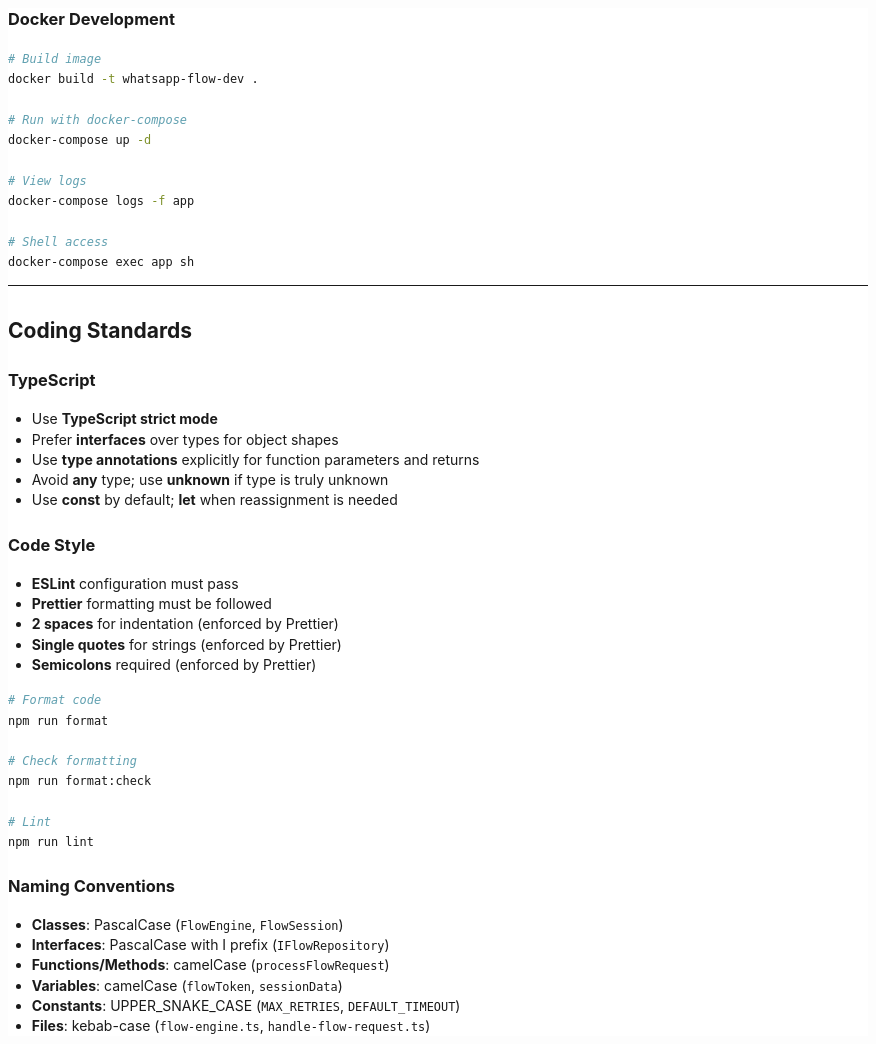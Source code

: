 ### Docker Development

```bash
# Build image
docker build -t whatsapp-flow-dev .

# Run with docker-compose
docker-compose up -d

# View logs
docker-compose logs -f app

# Shell access
docker-compose exec app sh
```

---

## Coding Standards

### TypeScript

- Use **TypeScript strict mode**
- Prefer **interfaces** over types for object shapes
- Use **type annotations** explicitly for function parameters and returns
- Avoid **any** type; use **unknown** if type is truly unknown
- Use **const** by default; **let** when reassignment is needed

### Code Style

- **ESLint** configuration must pass
- **Prettier** formatting must be followed
- **2 spaces** for indentation (enforced by Prettier)
- **Single quotes** for strings (enforced by Prettier)
- **Semicolons** required (enforced by Prettier)

```bash
# Format code
npm run format

# Check formatting
npm run format:check

# Lint
npm run lint
```

### Naming Conventions

- **Classes**: PascalCase (`FlowEngine`, `FlowSession`)
- **Interfaces**: PascalCase with I prefix (`IFlowRepository`)
- **Functions/Methods**: camelCase (`processFlowRequest`)
- **Variables**: camelCase (`flowToken`, `sessionData`)
- **Constants**: UPPER_SNAKE_CASE (`MAX_RETRIES`, `DEFAULT_TIMEOUT`)
- **Files**: kebab-case (`flow-engine.ts`, `handle-flow-request.ts`)
